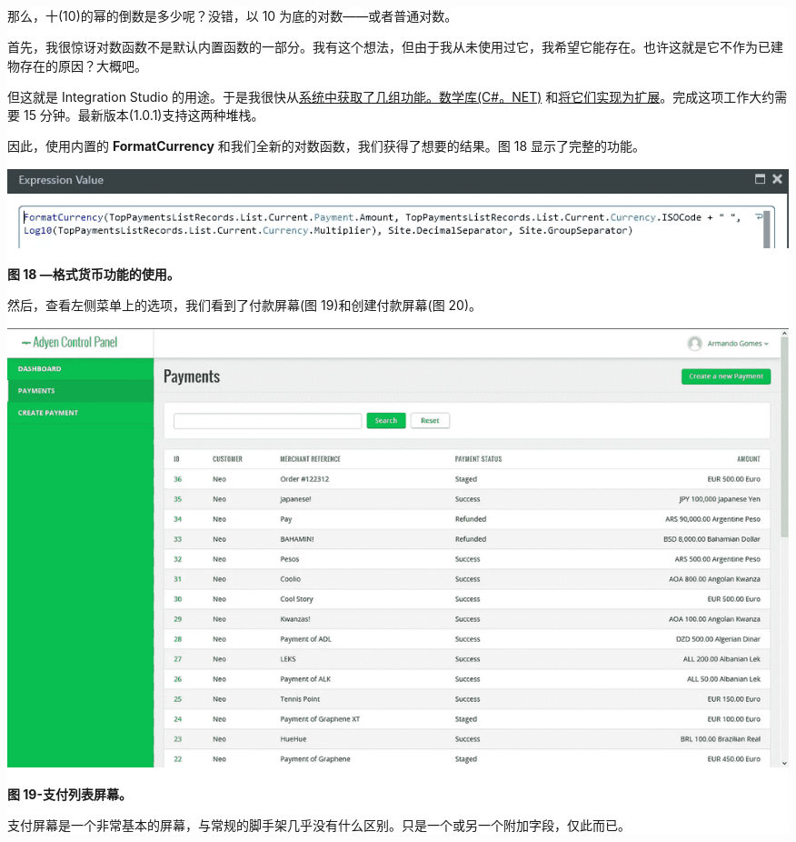 那么，十(10)的幂的倒数是多少呢？没错，以 10 为底的对数——或者普通对数。

首先，我很惊讶对数函数不是默认内置函数的一部分。我有这个想法，但由于我从未使用过它，我希望它能存在。也许这就是它不作为已建物存在的原因？大概吧。

但这就是 Integration Studio 的用途。于是我很快从[系统中获取了几组功能。数学库(C#。NET)](https://msdn.microsoft.com/en-us/library/system.math.log(v=vs.110).aspx) 和[将它们实现为扩展](https://www.outsystems.com/forge/component/4035/logarithm)。完成这项工作大约需要 15 分钟。最新版本(1.0.1)支持这两种堆栈。

因此，使用内置的 **FormatCurrency** 和我们全新的对数函数，我们获得了想要的结果。图 18 显示了完整的功能。

![](img/f94c0e1f2e6cd655169c166f950277f3.png)

**图 18 —格式货币功能的使用。**

然后，查看左侧菜单上的选项，我们看到了付款屏幕(图 19)和创建付款屏幕(图 20)。

![](img/8d357b79af1421e3134a86ae16292767.png)

**图 19-支付列表屏幕。**

支付屏幕是一个非常基本的屏幕，与常规的脚手架几乎没有什么区别。只是一个或另一个附加字段，仅此而已。
